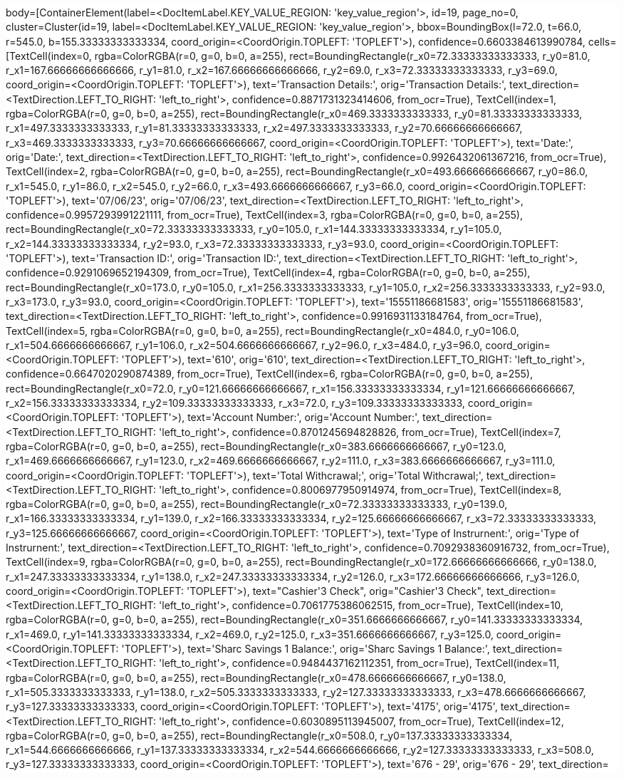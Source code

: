 body=[ContainerElement(label=<DocItemLabel.KEY_VALUE_REGION: 'key_value_region'>, id=19, page_no=0, cluster=Cluster(id=19, label=<DocItemLabel.KEY_VALUE_REGION: 'key_value_region'>, bbox=BoundingBox(l=72.0, t=66.0, r=545.0, b=155.33333333333334, coord_origin=<CoordOrigin.TOPLEFT: 'TOPLEFT'>), confidence=0.6603384613990784, cells=[TextCell(index=0, rgba=ColorRGBA(r=0, g=0, b=0, a=255), rect=BoundingRectangle(r_x0=72.33333333333333, r_y0=81.0, r_x1=167.66666666666666, r_y1=81.0, r_x2=167.66666666666666, r_y2=69.0, r_x3=72.33333333333333, r_y3=69.0, coord_origin=<CoordOrigin.TOPLEFT: 'TOPLEFT'>), text='Transaction Details:', orig='Transaction Details:', text_direction=<TextDirection.LEFT_TO_RIGHT: 'left_to_right'>, confidence=0.8871731323414606, from_ocr=True), TextCell(index=1, rgba=ColorRGBA(r=0, g=0, b=0, a=255), rect=BoundingRectangle(r_x0=469.3333333333333, r_y0=81.33333333333333, r_x1=497.3333333333333, r_y1=81.33333333333333, r_x2=497.3333333333333, r_y2=70.66666666666667, r_x3=469.3333333333333, r_y3=70.66666666666667, coord_origin=<CoordOrigin.TOPLEFT: 'TOPLEFT'>), text='Date:', orig='Date:', text_direction=<TextDirection.LEFT_TO_RIGHT: 'left_to_right'>, confidence=0.9926432061367216, from_ocr=True), TextCell(index=2, rgba=ColorRGBA(r=0, g=0, b=0, a=255), rect=BoundingRectangle(r_x0=493.6666666666667, r_y0=86.0, r_x1=545.0, r_y1=86.0, r_x2=545.0, r_y2=66.0, r_x3=493.6666666666667, r_y3=66.0, coord_origin=<CoordOrigin.TOPLEFT: 'TOPLEFT'>), text='07/06/23', orig='07/06/23', text_direction=<TextDirection.LEFT_TO_RIGHT: 'left_to_right'>, confidence=0.9957293991221111, from_ocr=True), TextCell(index=3, rgba=ColorRGBA(r=0, g=0, b=0, a=255), rect=BoundingRectangle(r_x0=72.33333333333333, r_y0=105.0, r_x1=144.33333333333334, r_y1=105.0, r_x2=144.33333333333334, r_y2=93.0, r_x3=72.33333333333333, r_y3=93.0, coord_origin=<CoordOrigin.TOPLEFT: 'TOPLEFT'>), text='Transaction ID:', orig='Transaction ID:', text_direction=<TextDirection.LEFT_TO_RIGHT: 'left_to_right'>, confidence=0.9291069652194309, from_ocr=True), TextCell(index=4, rgba=ColorRGBA(r=0, g=0, b=0, a=255), rect=BoundingRectangle(r_x0=173.0, r_y0=105.0, r_x1=256.3333333333333, r_y1=105.0, r_x2=256.3333333333333, r_y2=93.0, r_x3=173.0, r_y3=93.0, coord_origin=<CoordOrigin.TOPLEFT: 'TOPLEFT'>), text='15551186681583', orig='15551186681583', text_direction=<TextDirection.LEFT_TO_RIGHT: 'left_to_right'>, confidence=0.9916931133184764, from_ocr=True), TextCell(index=5, rgba=ColorRGBA(r=0, g=0, b=0, a=255), rect=BoundingRectangle(r_x0=484.0, r_y0=106.0, r_x1=504.6666666666667, r_y1=106.0, r_x2=504.6666666666667, r_y2=96.0, r_x3=484.0, r_y3=96.0, coord_origin=<CoordOrigin.TOPLEFT: 'TOPLEFT'>), text='610', orig='610', text_direction=<TextDirection.LEFT_TO_RIGHT: 'left_to_right'>, confidence=0.6647020290874389, from_ocr=True), TextCell(index=6, rgba=ColorRGBA(r=0, g=0, b=0, a=255), rect=BoundingRectangle(r_x0=72.0, r_y0=121.66666666666667, r_x1=156.33333333333334, r_y1=121.66666666666667, r_x2=156.33333333333334, r_y2=109.33333333333333, r_x3=72.0, r_y3=109.33333333333333, coord_origin=<CoordOrigin.TOPLEFT: 'TOPLEFT'>), text='Account Number:', orig='Account Number:', text_direction=<TextDirection.LEFT_TO_RIGHT: 'left_to_right'>, confidence=0.8701245694828826, from_ocr=True), TextCell(index=7, rgba=ColorRGBA(r=0, g=0, b=0, a=255), rect=BoundingRectangle(r_x0=383.6666666666667, r_y0=123.0, r_x1=469.6666666666667, r_y1=123.0, r_x2=469.6666666666667, r_y2=111.0, r_x3=383.6666666666667, r_y3=111.0, coord_origin=<CoordOrigin.TOPLEFT: 'TOPLEFT'>), text='Total Withcrawal;', orig='Total Withcrawal;', text_direction=<TextDirection.LEFT_TO_RIGHT: 'left_to_right'>, confidence=0.8006977950914974, from_ocr=True), TextCell(index=8, rgba=ColorRGBA(r=0, g=0, b=0, a=255), rect=BoundingRectangle(r_x0=72.33333333333333, r_y0=139.0, r_x1=166.33333333333334, r_y1=139.0, r_x2=166.33333333333334, r_y2=125.66666666666667, r_x3=72.33333333333333, r_y3=125.66666666666667, coord_origin=<CoordOrigin.TOPLEFT: 'TOPLEFT'>), text='Type of Instrurnent:', orig='Type of Instrurnent:', text_direction=<TextDirection.LEFT_TO_RIGHT: 'left_to_right'>, confidence=0.7092938360916732, from_ocr=True), TextCell(index=9, rgba=ColorRGBA(r=0, g=0, b=0, a=255), rect=BoundingRectangle(r_x0=172.66666666666666, r_y0=138.0, r_x1=247.33333333333334, r_y1=138.0, r_x2=247.33333333333334, r_y2=126.0, r_x3=172.66666666666666, r_y3=126.0, coord_origin=<CoordOrigin.TOPLEFT: 'TOPLEFT'>), text="Cashier'3 Check", orig="Cashier'3 Check", text_direction=<TextDirection.LEFT_TO_RIGHT: 'left_to_right'>, confidence=0.7061775386062515, from_ocr=True), TextCell(index=10, rgba=ColorRGBA(r=0, g=0, b=0, a=255), rect=BoundingRectangle(r_x0=351.6666666666667, r_y0=141.33333333333334, r_x1=469.0, r_y1=141.33333333333334, r_x2=469.0, r_y2=125.0, r_x3=351.6666666666667, r_y3=125.0, coord_origin=<CoordOrigin.TOPLEFT: 'TOPLEFT'>), text='Sharc Savings 1 Balance:', orig='Sharc Savings 1 Balance:', text_direction=<TextDirection.LEFT_TO_RIGHT: 'left_to_right'>, confidence=0.9484437162112351, from_ocr=True), TextCell(index=11, rgba=ColorRGBA(r=0, g=0, b=0, a=255), rect=BoundingRectangle(r_x0=478.6666666666667, r_y0=138.0, r_x1=505.3333333333333, r_y1=138.0, r_x2=505.3333333333333, r_y2=127.33333333333333, r_x3=478.6666666666667, r_y3=127.33333333333333, coord_origin=<CoordOrigin.TOPLEFT: 'TOPLEFT'>), text='4175', orig='4175', text_direction=<TextDirection.LEFT_TO_RIGHT: 'left_to_right'>, confidence=0.6030895113945007, from_ocr=True), TextCell(index=12, rgba=ColorRGBA(r=0, g=0, b=0, a=255), rect=BoundingRectangle(r_x0=508.0, r_y0=137.33333333333334, r_x1=544.6666666666666, r_y1=137.33333333333334, r_x2=544.6666666666666, r_y2=127.33333333333333, r_x3=508.0, r_y3=127.33333333333333, coord_origin=<CoordOrigin.TOPLEFT: 'TOPLEFT'>), text='676 - 29', orig='676 - 29', text_direction=